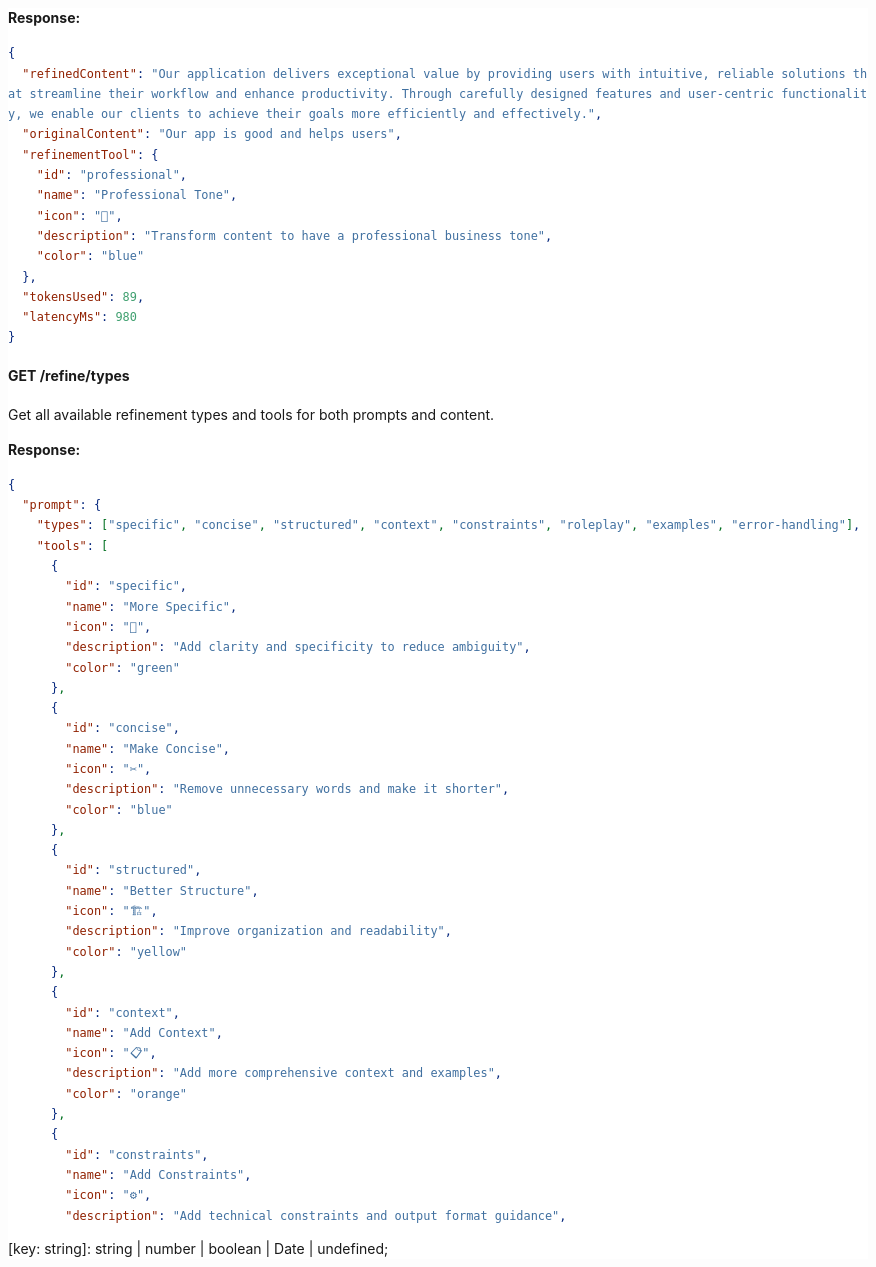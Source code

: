 **Response:**

```json
{
  "refinedContent": "Our application delivers exceptional value by providing users with intuitive, reliable solutions that streamline their workflow and enhance productivity. Through carefully designed features and user-centric functionality, we enable our clients to achieve their goals more efficiently and effectively.",
  "originalContent": "Our app is good and helps users",
  "refinementTool": {
    "id": "professional",
    "name": "Professional Tone",
    "icon": "💼",
    "description": "Transform content to have a professional business tone",
    "color": "blue"
  },
  "tokensUsed": 89,
  "latencyMs": 980
}
```

#### GET /refine/types

Get all available refinement types and tools for both prompts and content.

**Response:**

```json
{
  "prompt": {
    "types": ["specific", "concise", "structured", "context", "constraints", "roleplay", "examples", "error-handling"],
    "tools": [
      {
        "id": "specific",
        "name": "More Specific",
        "icon": "🎯",
        "description": "Add clarity and specificity to reduce ambiguity",
        "color": "green"
      },
      {
        "id": "concise",
        "name": "Make Concise",
        "icon": "✂️",
        "description": "Remove unnecessary words and make it shorter",
        "color": "blue"
      },
      {
        "id": "structured",
        "name": "Better Structure",
        "icon": "🏗️",
        "description": "Improve organization and readability",
        "color": "yellow"
      },
      {
        "id": "context",
        "name": "Add Context",
        "icon": "📋",
        "description": "Add more comprehensive context and examples",
        "color": "orange"
      },
      {
        "id": "constraints",
        "name": "Add Constraints",
        "icon": "⚙️",
        "description": "Add technical constraints and output format guidance",
```

  [key: string]: string | number | boolean | Date | undefined;